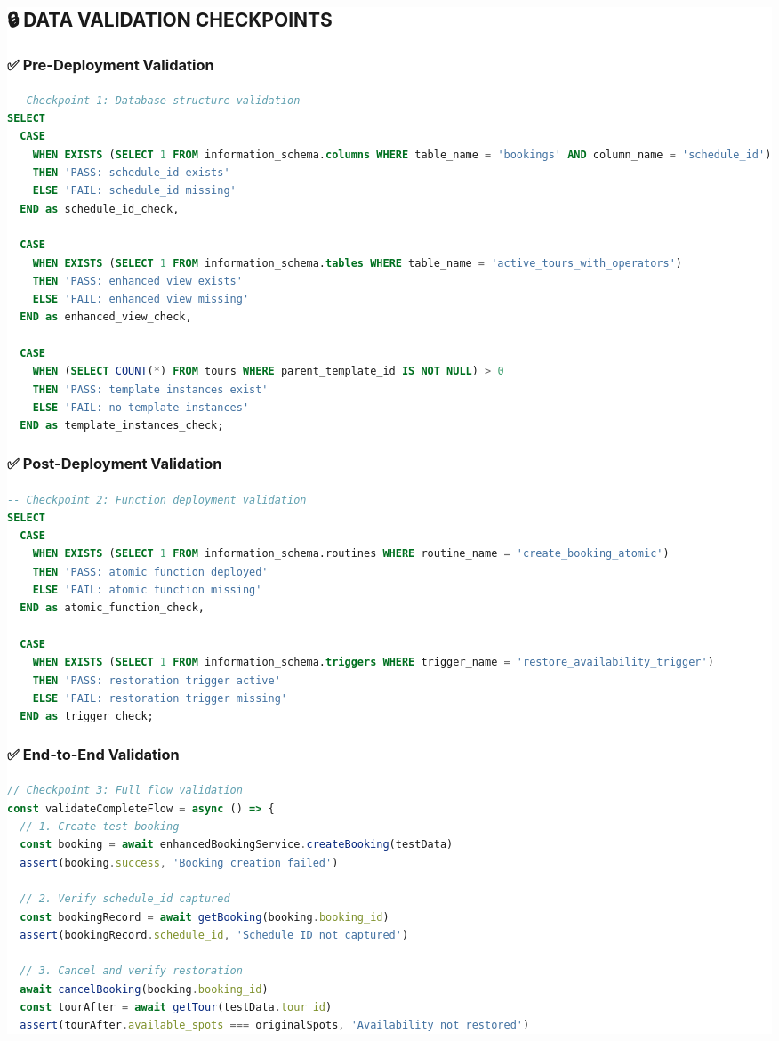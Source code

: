
## 🔒 DATA VALIDATION CHECKPOINTS

### ✅ Pre-Deployment Validation
```sql
-- Checkpoint 1: Database structure validation
SELECT
  CASE
    WHEN EXISTS (SELECT 1 FROM information_schema.columns WHERE table_name = 'bookings' AND column_name = 'schedule_id')
    THEN 'PASS: schedule_id exists'
    ELSE 'FAIL: schedule_id missing'
  END as schedule_id_check,

  CASE
    WHEN EXISTS (SELECT 1 FROM information_schema.tables WHERE table_name = 'active_tours_with_operators')
    THEN 'PASS: enhanced view exists'
    ELSE 'FAIL: enhanced view missing'
  END as enhanced_view_check,

  CASE
    WHEN (SELECT COUNT(*) FROM tours WHERE parent_template_id IS NOT NULL) > 0
    THEN 'PASS: template instances exist'
    ELSE 'FAIL: no template instances'
  END as template_instances_check;
```

### ✅ Post-Deployment Validation
```sql
-- Checkpoint 2: Function deployment validation
SELECT
  CASE
    WHEN EXISTS (SELECT 1 FROM information_schema.routines WHERE routine_name = 'create_booking_atomic')
    THEN 'PASS: atomic function deployed'
    ELSE 'FAIL: atomic function missing'
  END as atomic_function_check,

  CASE
    WHEN EXISTS (SELECT 1 FROM information_schema.triggers WHERE trigger_name = 'restore_availability_trigger')
    THEN 'PASS: restoration trigger active'
    ELSE 'FAIL: restoration trigger missing'
  END as trigger_check;
```

### ✅ End-to-End Validation
```javascript
// Checkpoint 3: Full flow validation
const validateCompleteFlow = async () => {
  // 1. Create test booking
  const booking = await enhancedBookingService.createBooking(testData)
  assert(booking.success, 'Booking creation failed')

  // 2. Verify schedule_id captured
  const bookingRecord = await getBooking(booking.booking_id)
  assert(bookingRecord.schedule_id, 'Schedule ID not captured')

  // 3. Cancel and verify restoration
  await cancelBooking(booking.booking_id)
  const tourAfter = await getTour(testData.tour_id)
  assert(tourAfter.available_spots === originalSpots, 'Availability not restored')
```